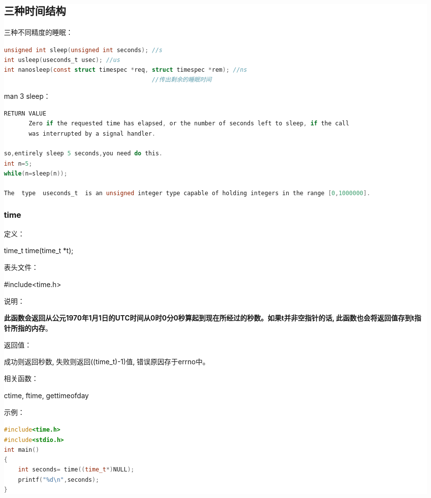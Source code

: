 ## 三种时间结构

三种不同精度的睡眠：

```c
unsigned int sleep(unsigned int seconds); //s
int usleep(useconds_t usec); //us
int nanosleep(const struct timespec *req, struct timespec *rem); //ns
                                          //传出剩余的睡眠时间
```

man 3 sleep：

```c
RETURN VALUE
       Zero if the requested time has elapsed, or the number of seconds left to sleep, if the call
       was interrupted by a signal handler.
           
so,entirely sleep 5 seconds,you need do this.
int n=5;
while(n=sleep(n));

The  type  useconds_t  is an unsigned integer type capable of holding integers in the range [0,1000000].
```

### time

定义：

time_t time(time_t *t);

表头文件：

\#include<time.h>

说明：

**此函数会返回从公元1970年1月1日的UTC时间从0时0分0秒算起到现在所经过的秒数。如果t并非空指针的话,  此函数也会将返回值存到t指针所指的内存**。

返回值：

成功则返回秒数, 失败则返回((time_t)-1)值, 错误原因存于errno中。

相关函数：

ctime, ftime, gettimeofday

示例：

```c
#include<time.h>
#include<stdio.h>
int main()
{
	int seconds= time((time_t*)NULL);
	printf("%d\n",seconds);
}
```
